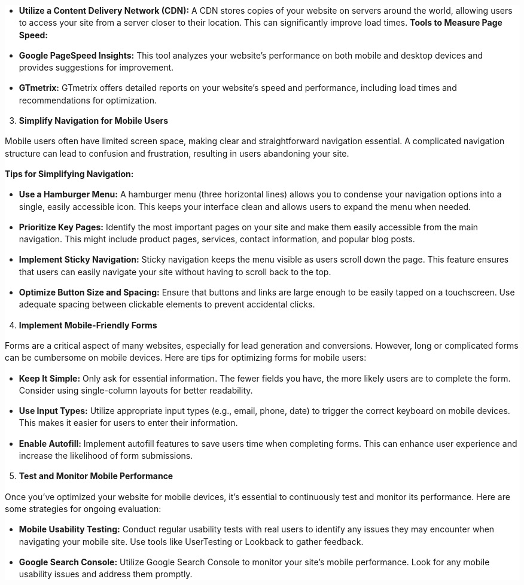 * **Utilize a Content Delivery Network (CDN):** A CDN stores copies of your website on servers around the world, allowing users to access your site from a server closer to their location. This can significantly improve load times.
**Tools to Measure Page Speed:**
* **Google PageSpeed Insights:** This tool analyzes your website’s performance on both mobile and desktop devices and provides suggestions for improvement.

* **GTmetrix:** GTmetrix offers detailed reports on your website’s speed and performance, including load times and recommendations for optimization.

3. **Simplify Navigation for Mobile Users**

Mobile users often have limited screen space, making clear and straightforward navigation essential. A complicated navigation structure can lead to confusion and frustration, resulting in users abandoning your site.

**Tips for Simplifying Navigation:**

* **Use a Hamburger Menu:** A hamburger menu (three horizontal lines) allows you to condense your navigation options into a single, easily accessible icon. This keeps your interface clean and allows users to expand the menu when needed.

* **Prioritize Key Pages:** Identify the most important pages on your site and make them easily accessible from the main navigation. This might include product pages, services, contact information, and popular blog posts.

* **Implement Sticky Navigation:** Sticky navigation keeps the menu visible as users scroll down the page. This feature ensures that users can easily navigate your site without having to scroll back to the top.

* **Optimize Button Size and Spacing:** Ensure that buttons and links are large enough to be easily tapped on a touchscreen. Use adequate spacing between clickable elements to prevent accidental clicks.

4. **Implement Mobile-Friendly Forms**

Forms are a critical aspect of many websites, especially for lead generation and conversions. However, long or complicated forms can be cumbersome on mobile devices. Here are tips for optimizing forms for mobile users:

* **Keep It Simple:** Only ask for essential information. The fewer fields you have, the more likely users are to complete the form. Consider using single-column layouts for better readability.

* **Use Input Types:** Utilize appropriate input types (e.g., email, phone, date) to trigger the correct keyboard on mobile devices. This makes it easier for users to enter their information.

* **Enable Autofill:** Implement autofill features to save users time when completing forms. This can enhance user experience and increase the likelihood of form submissions.

5. **Test and Monitor Mobile Performance**

Once you’ve optimized your website for mobile devices, it’s essential to continuously test and monitor its performance. Here are some strategies for ongoing evaluation:

* **Mobile Usability Testing:** Conduct regular usability tests with real users to identify any issues they may encounter when navigating your mobile site. Use tools like UserTesting or Lookback to gather feedback.

* **Google Search Console:** Utilize Google Search Console to monitor your site’s mobile performance. Look for any mobile usability issues and address them promptly.
